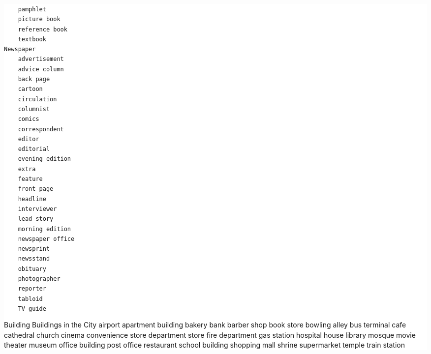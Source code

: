 		pamphlet
		picture book
		reference book
		textbook
	Newspaper
		advertisement
		advice column
		back page
		cartoon
		circulation
		columnist
		comics
		correspondent
		editor
		editorial
		evening edition
		extra
		feature
		front page
		headline
		interviewer
		lead story
		morning edition
		newspaper office
		newsprint
		newsstand
		obituary
		photographer
		reporter
		tabloid
		TV guide
Building
	Buildings in the City
		airport
		apartment building
		bakery
		bank
		barber shop
		book store
		bowling alley
		bus terminal
		cafe
		cathedral
		church
		cinema
		convenience store
		department store
		fire department
		gas station
		hospital
		house
		library
		mosque
		movie theater
		museum
		office building
		post office
		restaurant
		school building
		shopping mall
		shrine
		supermarket
		temple
		train station